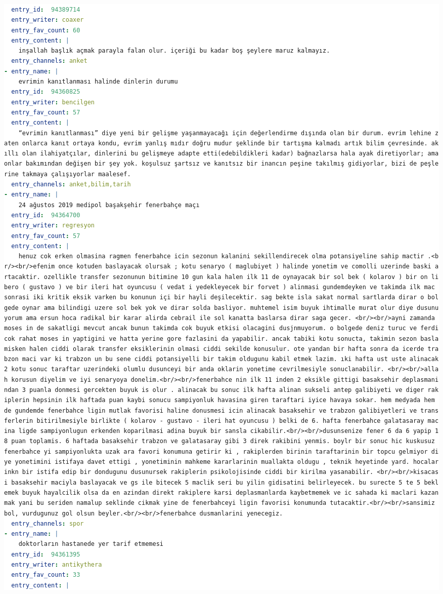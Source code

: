 ```yaml
  entry_id:  94389714
  entry_writer: coaxer
  entry_fav_count: 60
  entry_content: |
    inşallah başlık açmak parayla falan olur. içeriği bu kadar boş şeylere maruz kalmayız.
  entry_channels: anket
- entry_name: |
    evrimin kanıtlanması halinde dinlerin durumu
  entry_id:  94360825
  entry_writer: bencilgen
  entry_fav_count: 57
  entry_content: |
    “evrimin kanıtlanması” diye yeni bir gelişme yaşanmayacağı için değerlendirme dışında olan bir durum. evrim lehine zaten onlarca kanıt ortaya kondu, evrim yanlış mıdır doğru mudur şeklinde bir tartışma kalmadı artık bilim çevresinde. akıllı olan ilahiyatçılar, dinlerini bu gelişmeye adapte etti(edebildikleri kadar) bağnazlarsa hala ayak diretiyorlar; ama onlar bakımından değişen bir şey yok. koşulsuz şartsız ve kanıtsız bir inancın peşine takılmış gidiyorlar, bizi de peşlerine takmaya çalışıyorlar maalesef.
  entry_channels: anket,bilim,tarih
- entry_name: |
    24 ağustos 2019 medipol başakşehir fenerbahçe maçı
  entry_id:  94364700
  entry_writer: regresyon
  entry_fav_count: 57
  entry_content: |
    henuz cok erken olmasina ragmen fenerbahce icin sezonun kalanini sekillendirecek olma potansiyeline sahip mactir .<br/><br/>efenim once kotuden baslayacak olursak ; kotu senaryo ( maglubiyet ) halinde yonetim ve comolli uzerinde baski artacaktir. ozellikle transfer sezonunun bitimine 10 gun kala halen ilk 11 de oynayacak bir sol bek ( kolarov ) bir on libero ( gustavo ) ve bir ileri hat oyuncusu ( vedat i yedekleyecek bir forvet ) alinmasi gundemdeyken ve takimda ilk mac sonrasi iki kritik eksik varken bu konunun içi bir hayli deşilecektir. sag bekte isla sakat normal sartlarda dirar o bolgede oynar ama bilindigi uzere sol bek yok ve dirar solda basliyor. muhtemel isim buyuk ihtimalle murat olur diye dusunuyorum ama ersun hoca radikal bir karar alirda cebrail ile sol kanatta baslarsa dirar saga gecer. <br/><br/>ayni zamanda moses in de sakatligi mevcut ancak bunun takimda cok buyuk etkisi olacagini dusjnmuyorum. o bolgede deniz turuc ve ferdi cok rahat moses in yaptigini ve hatta yerine gore fazlasini da yapabilir. ancak tabiki kotu sonucta, takimin sezon baslamisken halen ciddi olarak transfer eksiklerinin olmasi ciddi sekilde konusulur. ote yandan bir hafta sonra da icerde trabzon maci var ki trabzon un bu sene ciddi potansiyelli bir takim oldugunu kabil etmek lazim. ıki hafta ust uste alinacak 2 kotu sonuc taraftar uzerindeki olumlu dusunceyi bir anda oklarin yonetime cevrilmesiyle sonuclanabilir. <br/><br/>allah korusun diyelim ve iyi senaryoya donelim.<br/><br/>fenerbahce nin ilk 11 inden 2 eksikle gittigi basaksehir deplasmanindan 3 puanla donmesi gercekten buyuk is olur . alinacak bu sonuc ilk hafta alinan sukseli antep galibiyeti ve diger rakiplerin hepsinin ilk haftada puan kaybi sonucu sampiyonluk havasina giren taraftari iyice havaya sokar. hem medyada hem de gundemde fenerbahce ligin mutlak favorisi haline donusmesi icin alinacak basaksehir ve trabzon galibiyetleri ve transferlerin bitirilmesiyle birlikte ( kolarov - gustavo - ileri hat oyuncusu ) belki de 6. hafta fenerbahce galatasaray macina ligde sampiyonlugun erkenden koparilmasi adina buyuk bir sansla cikabilir.<br/><br/>dusunsenize fener 6 da 6 yapip 18 puan toplamis. 6 haftada basaksehir trabzon ve galatasaray gibi 3 direk rakibini yenmis. boylr bir sonuc hic kuskusuz fenerbahce yi sampiyonlukta uzak ara favori konumuna getirir ki , rakiplerden birinin taraftarinin bir topcu gelmiyor diye yonetimini istifaya davet ettigi , yonetiminin mahkeme kararlarinin muallakta oldugu , teknik heyetinde yard. hocalarinkn bir istifa edip bir dondugunu dusunursek rakiplerin psikolojisinde ciddi bir kirilma yasanabilir. <br/><br/>kisacasi basaksehir maciyla baslayacak ve gs ile bitecek 5 maclik seri bu yilin gidisatini belirleyecek. bu surecte 5 te 5 beklemek buyuk hayalcilik olsa da en azindan direkt rakiplere karsi deplasmanlarda kaybetmemek ve ic sahada ki maclari kazanmak yani bu seriden namalup seklinde cikmak yine de fenerbahceyi ligin favorisi konumunda tutacaktir.<br/><br/>sansimiz bol, vurdugunuz gol olsun beyler.<br/><br/>fenerbahce dusmanlarini yenecegiz.
  entry_channels: spor
- entry_name: |
    doktorların hastanede yer tarif etmemesi
  entry_id:  94361395
  entry_writer: antikythera
  entry_fav_count: 33
  entry_content: |
```
